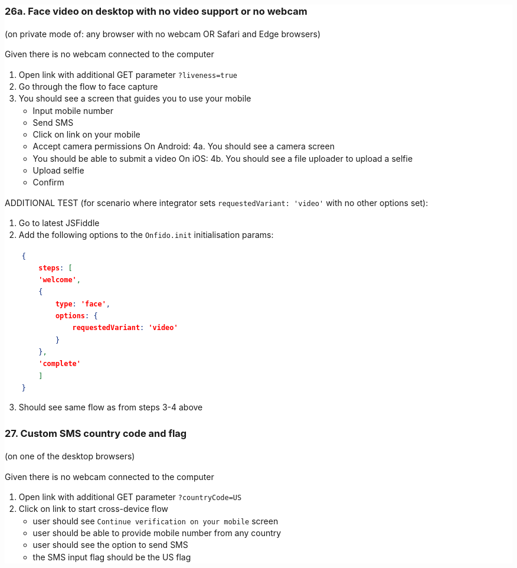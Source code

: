 ### 26a. Face video on desktop with no video support or no webcam
(on private mode of: any browser with no webcam OR Safari and Edge browsers)

Given there is no webcam connected to the computer

1. Open link with additional GET parameter `?liveness=true`
2. Go through the flow to face capture
3. You should see a screen that guides you to use your mobile
    - Input mobile number
    - Send SMS
    - Click on link on your mobile
    - Accept camera permissions
On Android:
4a. You should see a camera screen
    - You should be able to submit a video
On iOS:
4b. You should see a file uploader to upload a selfie
    - Upload selfie
    - Confirm

ADDITIONAL TEST (for scenario where integrator sets `requestedVariant: 'video'` with no other options set):

1. Go to latest JSFiddle
2. Add the following options to the `Onfido.init` initialisation params:
```json
    {
        steps: [
        'welcome',
        {
            type: 'face',
            options: {
                requestedVariant: 'video'
            }
        },
        'complete'
        ]
    }
```
3. Should see same flow as from steps 3-4 above

### 27. Custom SMS country code and flag
(on one of the desktop browsers)

Given there is no webcam connected to the computer

1. Open link with additional GET parameter `?countryCode=US`
1. Click on link to start cross-device flow
    - user should see `Continue verification on your mobile` screen
    - user should be able to provide mobile number from any country
    - user should see the option to send SMS
    - the SMS input flag should be the US flag
